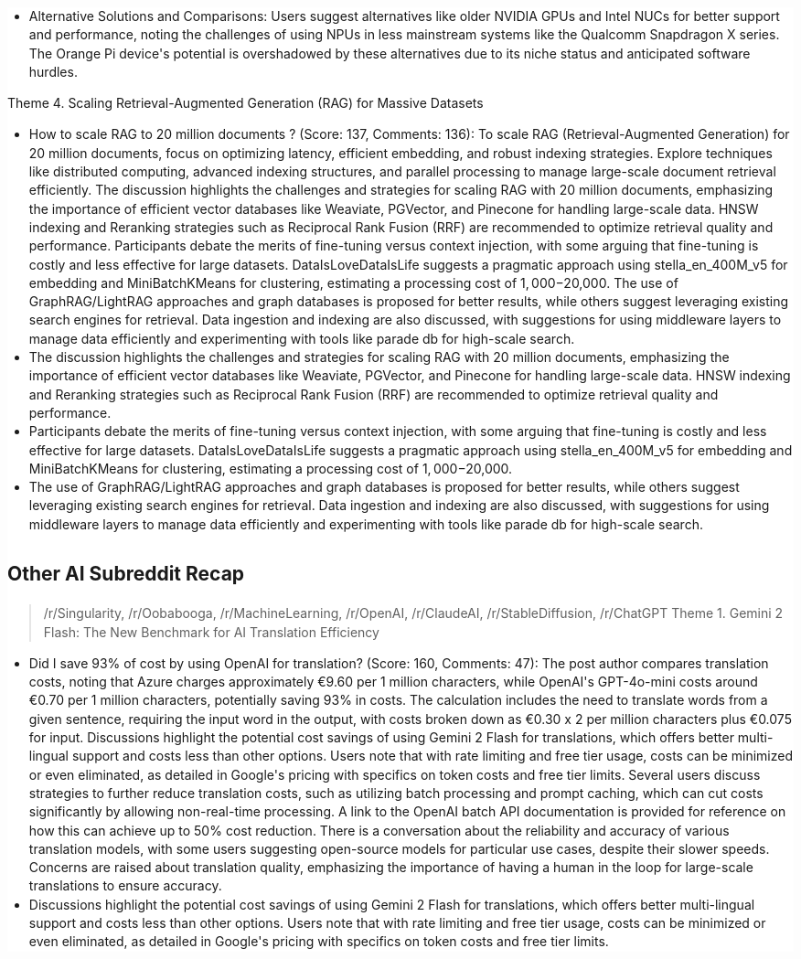 * Alternative Solutions and Comparisons: Users suggest alternatives like older NVIDIA GPUs and Intel NUCs for better support and performance, noting the challenges of using NPUs in less mainstream systems like the Qualcomm Snapdragon X series. The Orange Pi device's potential is overshadowed by these alternatives due to its niche status and anticipated software hurdles.

Theme 4. Scaling Retrieval-Augmented Generation (RAG) for Massive Datasets

* How to scale RAG to 20 million documents ? (Score: 137, Comments: 136): To scale RAG (Retrieval-Augmented Generation) for 20 million documents, focus on optimizing latency, efficient embedding, and robust indexing strategies. Explore techniques like distributed computing, advanced indexing structures, and parallel processing to manage large-scale document retrieval efficiently.
The discussion highlights the challenges and strategies for scaling RAG with 20 million documents, emphasizing the importance of efficient vector databases like Weaviate, PGVector, and Pinecone for handling large-scale data. HNSW indexing and Reranking strategies such as Reciprocal Rank Fusion (RRF) are recommended to optimize retrieval quality and performance.
Participants debate the merits of fine-tuning versus context injection, with some arguing that fine-tuning is costly and less effective for large datasets. DataIsLoveDataIsLife suggests a pragmatic approach using stella_en_400M_v5 for embedding and MiniBatchKMeans for clustering, estimating a processing cost of $1,000-$20,000.
The use of GraphRAG/LightRAG approaches and graph databases is proposed for better results, while others suggest leveraging existing search engines for retrieval. Data ingestion and indexing are also discussed, with suggestions for using middleware layers to manage data efficiently and experimenting with tools like parade db for high-scale search.
* The discussion highlights the challenges and strategies for scaling RAG with 20 million documents, emphasizing the importance of efficient vector databases like Weaviate, PGVector, and Pinecone for handling large-scale data. HNSW indexing and Reranking strategies such as Reciprocal Rank Fusion (RRF) are recommended to optimize retrieval quality and performance.
* Participants debate the merits of fine-tuning versus context injection, with some arguing that fine-tuning is costly and less effective for large datasets. DataIsLoveDataIsLife suggests a pragmatic approach using stella_en_400M_v5 for embedding and MiniBatchKMeans for clustering, estimating a processing cost of $1,000-$20,000.
* The use of GraphRAG/LightRAG approaches and graph databases is proposed for better results, while others suggest leveraging existing search engines for retrieval. Data ingestion and indexing are also discussed, with suggestions for using middleware layers to manage data efficiently and experimenting with tools like parade db for high-scale search.

## Other AI Subreddit Recap
> /r/Singularity, /r/Oobabooga, /r/MachineLearning, /r/OpenAI, /r/ClaudeAI, /r/StableDiffusion, /r/ChatGPT
Theme 1. Gemini 2 Flash: The New Benchmark for AI Translation Efficiency

* Did I save 93% of cost by using OpenAI for translation? (Score: 160, Comments: 47): The post author compares translation costs, noting that Azure charges approximately €9.60 per 1 million characters, while OpenAI's GPT-4o-mini costs around €0.70 per 1 million characters, potentially saving 93% in costs. The calculation includes the need to translate words from a given sentence, requiring the input word in the output, with costs broken down as €0.30 x 2 per million characters plus €0.075 for input.
Discussions highlight the potential cost savings of using Gemini 2 Flash for translations, which offers better multi-lingual support and costs less than other options. Users note that with rate limiting and free tier usage, costs can be minimized or even eliminated, as detailed in Google's pricing with specifics on token costs and free tier limits.
Several users discuss strategies to further reduce translation costs, such as utilizing batch processing and prompt caching, which can cut costs significantly by allowing non-real-time processing. A link to the OpenAI batch API documentation is provided for reference on how this can achieve up to 50% cost reduction.
There is a conversation about the reliability and accuracy of various translation models, with some users suggesting open-source models for particular use cases, despite their slower speeds. Concerns are raised about translation quality, emphasizing the importance of having a human in the loop for large-scale translations to ensure accuracy.
* Discussions highlight the potential cost savings of using Gemini 2 Flash for translations, which offers better multi-lingual support and costs less than other options. Users note that with rate limiting and free tier usage, costs can be minimized or even eliminated, as detailed in Google's pricing with specifics on token costs and free tier limits.